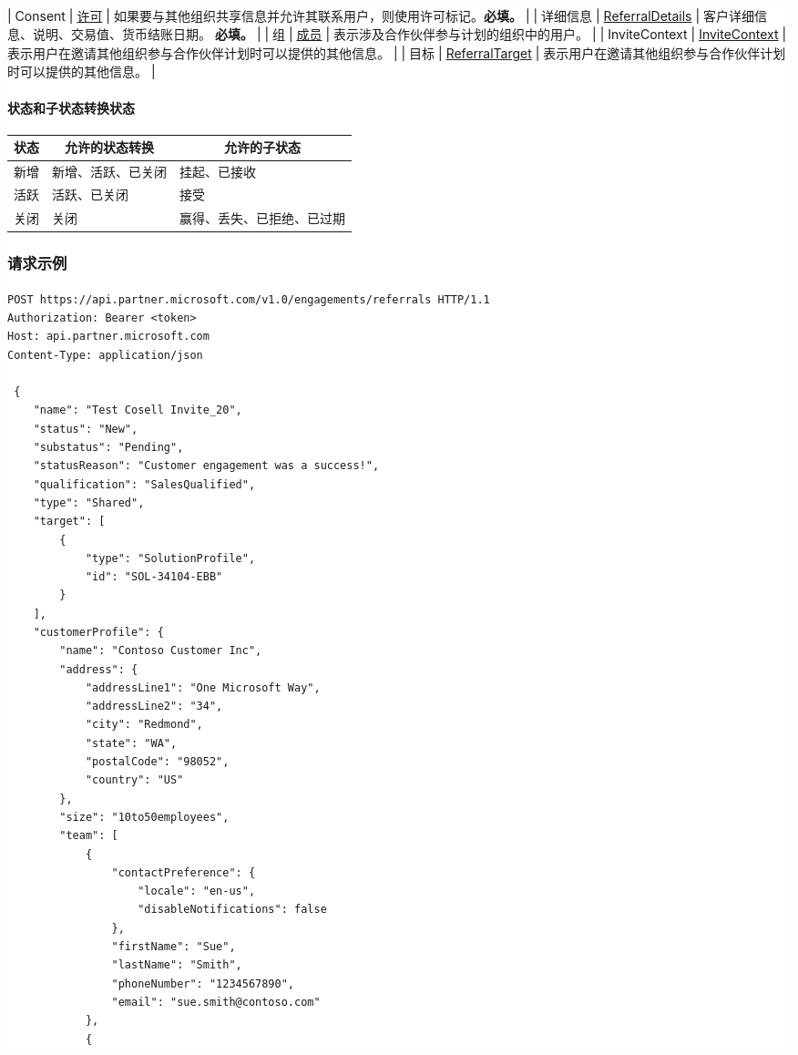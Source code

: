 | Consent             | [许可](referral-resources.md#consent)                             | 如果要与其他组织共享信息并允许其联系用户，则使用许可标记。**必填。**               |
| 详细信息             | [ReferralDetails](referral-resources.md#referraldetails)             | 客户详细信息、说明、交易值、货币结账日期。 **必填。**                                                           |
| 组                | [成员](referral-resources.md#member)                               | 表示涉及合作伙伴参与计划的组织中的用户。                                   |
| InviteContext       | [InviteContext](referral-resources.md#invitecontext)                 | 表示用户在邀请其他组织参与合作伙伴计划时可以提供的其他信息。 |
| 目标         | [ReferralTarget](referral-resources.md#target)        | 表示用户在邀请其他组织参与合作伙伴计划时可以提供的其他信息。  |

#### <a name="status--substatus-transition-states"></a>状态和子状态转换状态

| 状态 | 允许的状态转换 | 允许的子状态            |
|--------|---------------------------|------------------------------|
| 新增    | 新增、活跃、已关闭       | 挂起、已接收            |
| 活跃 | 活跃、已关闭            | 接受                     |
| 关闭 | 关闭                    | 赢得、丢失、已拒绝、已过期 |

### <a name="request-example"></a>请求示例

```http
POST https://api.partner.microsoft.com/v1.0/engagements/referrals HTTP/1.1
Authorization: Bearer <token>
Host: api.partner.microsoft.com
Content-Type: application/json

 {
    "name": "Test Cosell Invite_20",
    "status": "New",
    "substatus": "Pending",
    "statusReason": "Customer engagement was a success!",
    "qualification": "SalesQualified",
    "type": "Shared",
    "target": [
        {
            "type": "SolutionProfile",
            "id": "SOL-34104-EBB"
        }
    ],
    "customerProfile": {
        "name": "Contoso Customer Inc",
        "address": {
            "addressLine1": "One Microsoft Way",
            "addressLine2": "34",
            "city": "Redmond",
            "state": "WA",
            "postalCode": "98052",
            "country": "US"
        },
        "size": "10to50employees",
        "team": [
            {
                "contactPreference": {
                    "locale": "en-us",
                    "disableNotifications": false
                },
                "firstName": "Sue",
                "lastName": "Smith",
                "phoneNumber": "1234567890",
                "email": "sue.smith@contoso.com"
            },
            {
```